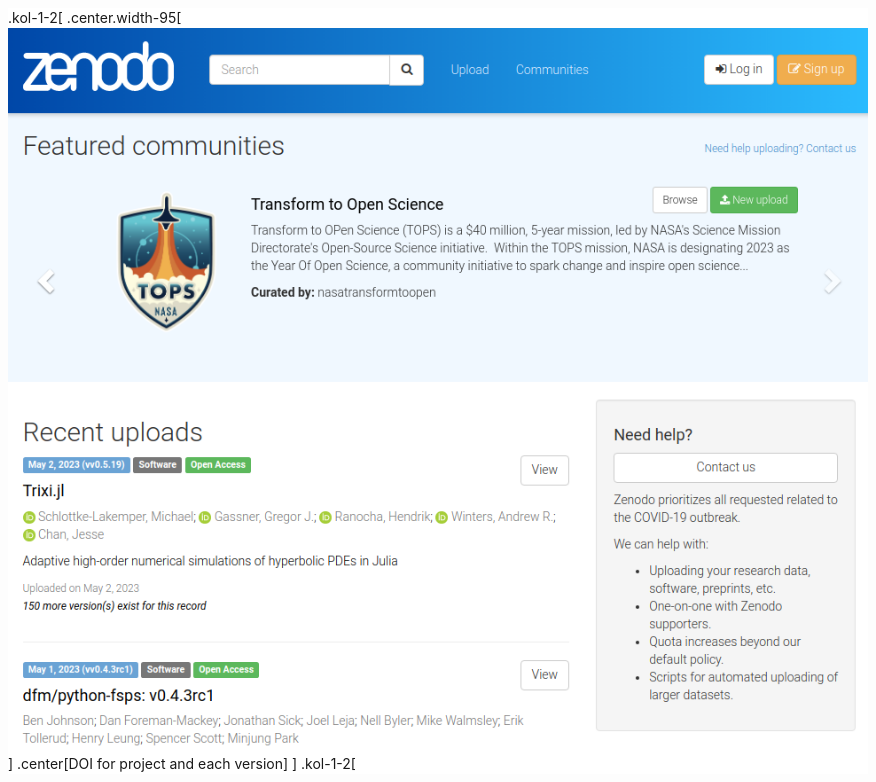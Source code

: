 .kol-1-2[
.center.width-95[[![zenodo-landing-page](figures/zenodo-landing-page.png)](https://zenodo.org/)]
.center[DOI for project and each version]
]
.kol-1-2[